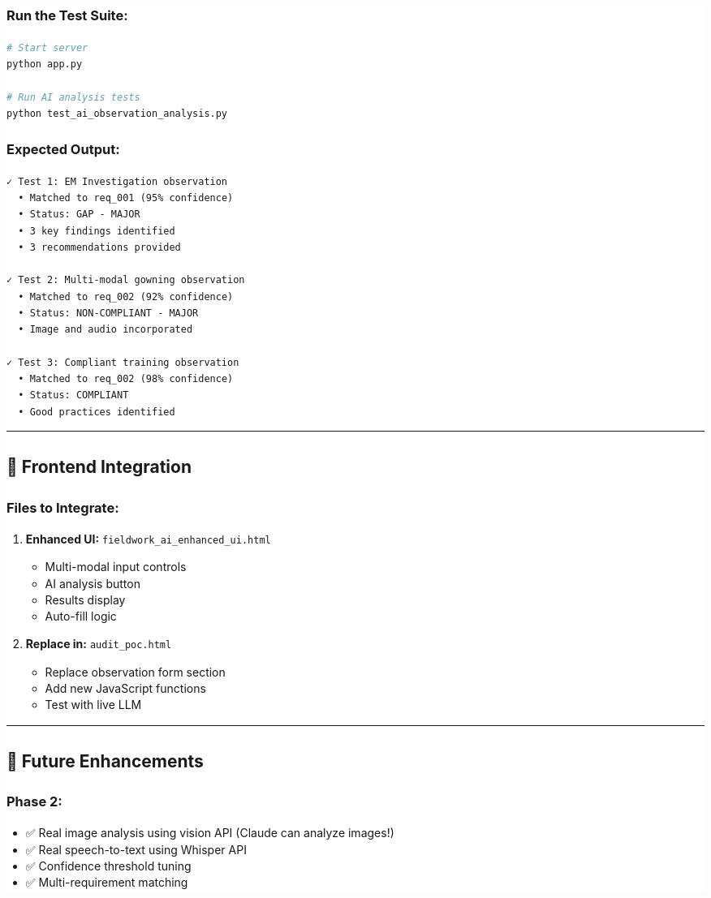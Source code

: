 ### **Run the Test Suite:**

```bash
# Start server
python app.py

# Run AI analysis tests
python test_ai_observation_analysis.py
```

### **Expected Output:**

```
✓ Test 1: EM Investigation observation
  • Matched to req_001 (95% confidence)
  • Status: GAP - MAJOR
  • 3 key findings identified
  • 3 recommendations provided

✓ Test 2: Multi-modal gowning observation
  • Matched to req_002 (92% confidence)
  • Status: NON-COMPLIANT - MAJOR
  • Image and audio incorporated

✓ Test 3: Compliant training observation
  • Matched to req_002 (98% confidence)
  • Status: COMPLIANT
  • Good practices identified
```

---

## 📱 Frontend Integration

### **Files to Integrate:**

1. **Enhanced UI:** `fieldwork_ai_enhanced_ui.html`
   - Multi-modal input controls
   - AI analysis button
   - Results display
   - Auto-fill logic

2. **Replace in:** `audit_poc.html`
   - Replace observation form section
   - Add new JavaScript functions
   - Test with live LLM

---

## 🚀 Future Enhancements

### **Phase 2:**
- ✅ Real image analysis using vision API (Claude can analyze images!)
- ✅ Real speech-to-text using Whisper API
- ✅ Confidence threshold tuning
- ✅ Multi-requirement matching
